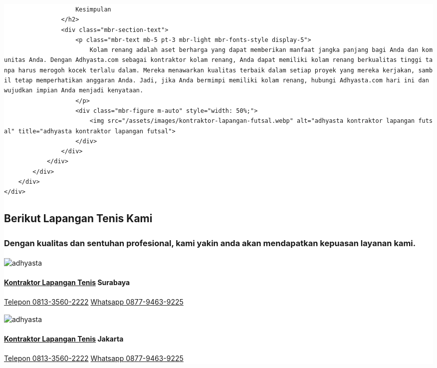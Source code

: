                         Kesimpulan
                    </h2>
                    <div class="mbr-section-text">
                        <p class="mbr-text mb-5 pt-3 mbr-light mbr-fonts-style display-5">
                            Kolam renang adalah aset berharga yang dapat memberikan manfaat jangka panjang bagi Anda dan komunitas Anda. Dengan Adhyasta.com sebagai kontraktor kolam renang, Anda dapat memiliki kolam renang berkualitas tinggi tanpa harus merogoh kocek terlalu dalam. Mereka menawarkan kualitas terbaik dalam setiap proyek yang mereka kerjakan, sambil tetap memperhatikan anggaran Anda. Jadi, jika Anda bermimpi memiliki kolam renang, hubungi Adhyasta.com hari ini dan wujudkan impian Anda menjadi kenyataan.
                        </p>
                        <div class="mbr-figure m-auto" style="width: 50%;">
                            <img src="/assets/images/kontraktor-lapangan-futsal.webp" alt="adhyasta kontraktor lapangan futsal" title="adhyasta kontraktor lapangan futsal">
                        </div>
                    </div>
                </div>
            </div>
        </div>
    </div>
</section>
<section class="features15 cid-rr5Cowf967" id="features15-e">
    <div class="container">
        <h2 class="mbr-section-title pb-3 align-center mbr-fonts-style display-2">
            Berikut Lapangan Tenis Kami
        </h2>
        <h3 class="mbr-section-subtitle display-5 align-center mbr-fonts-style">
            Dengan kualitas dan sentuhan profesional, kami yakin anda akan mendapatkan kepuasan layanan kami.
        </h3>
        <div class="media-container-row container pt-5 mt-2">
            <div class="col-12 col-md-6 mb-4 col-lg-4">
                <div class="card flip-card p-5 align-center">
                    <div class="card-front card_cont">
                        <img src="/assets/images/8-lapangan-tenis-2.jpg" alt="adhyasta">
                    </div>
                    <div class="card_back card_cont">
                        <h4 class="card-title display-5 py-2 mbr-fonts-style">
                            <a href="/produk/spesialis-lapangan-tenis/">Kontraktor Lapangan Tenis</a> Surabaya
                        </h4>
                        <p class="mbr-text mbr-fonts-style display-7">
                            <a class="btn btn-primary display-4" href="tel:+6281335602222">Telepon 0813-3560-2222</a>
                            <a class="btn btn-primary display-4" href="https://api.whatsapp.com/send?text=Hallo%20Adhyasta.com%20(Nama)%20(Alamat)%20&amp;phone=6287794639225">Whatsapp 0877-9463-9225</a>
                        </p>
                    </div>
                </div>
            </div>
            <div class="col-12 col-md-6 mb-4 col-lg-4">
                <div class="card flip-card p-5 align-center">
                    <div class="card-front card_cont">
                        <img src="/assets/images/8-lapangan-tenis-3.jpg" alt="adhyasta">
                    </div>
                    <div class="card_back card_cont">
                        <h4 class="card-title py-2 mbr-fonts-style display-5">
                            <a href="/produk/spesialis-lapangan-tenis/">Kontraktor Lapangan Tenis</a> Jakarta
                        </h4>
                        <p class="mbr-text mbr-fonts-style display-7">
                            <a class="btn btn-primary display-4" href="tel:+6281335602222">Telepon 0813-3560-2222</a>
                            <a class="btn btn-primary display-4" href="https://api.whatsapp.com/send?text=Hallo%20Adhyasta.com%20(Nama)%20(Alamat)%20&amp;phone=6287794639225">Whatsapp 0877-9463-9225</a>
                        </p>
                    </div>
                </div>
            </div>